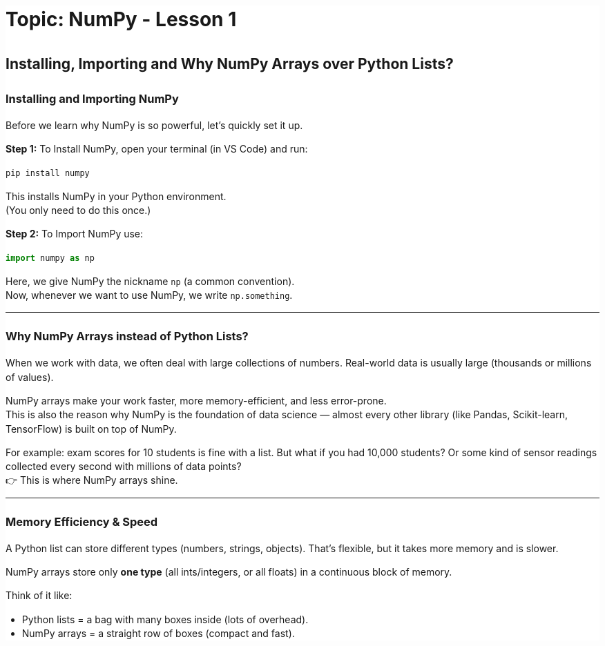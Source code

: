 
# Topic: NumPy - Lesson 1

## Installing, Importing and Why NumPy Arrays over Python Lists?

### Installing and Importing NumPy

Before we learn why NumPy is so powerful, let’s quickly set it up.

**Step 1:** To Install NumPy, open your terminal (in VS Code) and run:

```bash
pip install numpy
```

This installs NumPy in your Python environment.  
(You only need to do this once.)

**Step 2:** To Import NumPy use:

```python
import numpy as np
```

Here, we give NumPy the nickname `np` (a common convention).  
Now, whenever we want to use NumPy, we write `np.something`.

---

### Why NumPy Arrays instead of Python Lists?

When we work with data, we often deal with large collections of numbers. Real-world data is usually large (thousands or millions of values).

NumPy arrays make your work faster, more memory-efficient, and less error-prone.  
This is also the reason why NumPy is the foundation of data science — almost every other library (like Pandas, Scikit-learn, TensorFlow) is built on top of NumPy.

For example: exam scores for 10 students is fine with a list. But what if you had 10,000 students? Or some kind of sensor readings collected every second with millions of data points?  
👉 This is where NumPy arrays shine.

---

### Memory Efficiency & Speed

A Python list can store different types (numbers, strings, objects). That’s flexible, but it takes more memory and is slower.

NumPy arrays store only **one type** (all ints/integers, or all floats) in a continuous block of memory.

Think of it like:  
- Python lists = a bag with many boxes inside (lots of overhead).  
- NumPy arrays = a straight row of boxes (compact and fast).  
